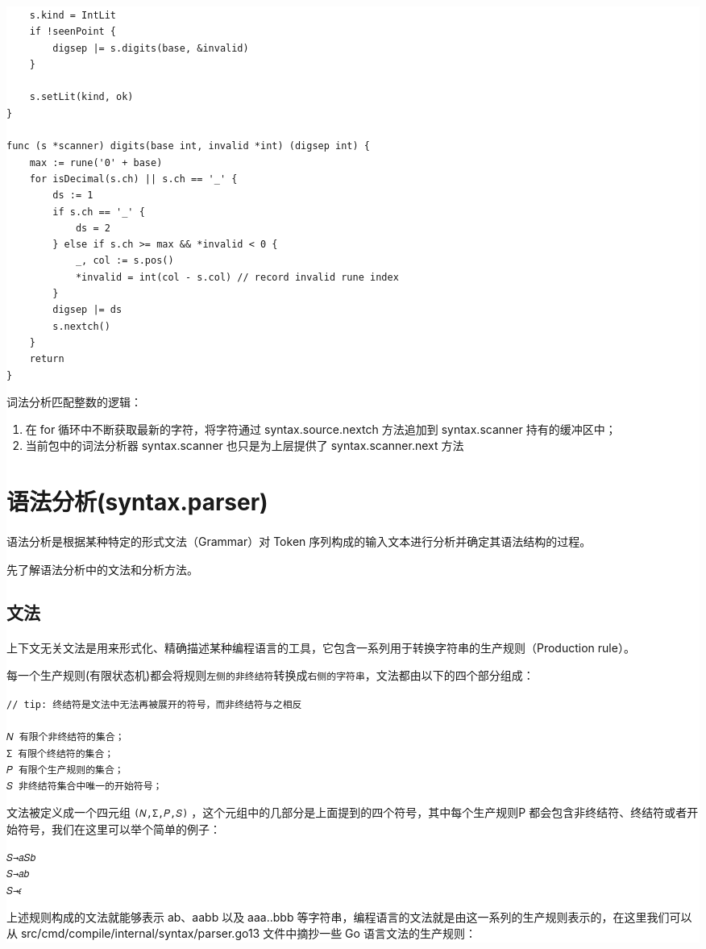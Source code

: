         s.kind = IntLit
        if !seenPoint {
            digsep |= s.digits(base, &invalid)
        }

        s.setLit(kind, ok)
    }

    func (s *scanner) digits(base int, invalid *int) (digsep int) {
        max := rune('0' + base)
        for isDecimal(s.ch) || s.ch == '_' {
            ds := 1
            if s.ch == '_' {
                ds = 2
            } else if s.ch >= max && *invalid < 0 {
                _, col := s.pos()
                *invalid = int(col - s.col) // record invalid rune index
            }
            digsep |= ds
            s.nextch()
        }
        return
    }

词法分析匹配整数的逻辑：
1. 在 for 循环中不断获取最新的字符，将字符通过 syntax.source.nextch 方法追加到 syntax.scanner 持有的缓冲区中；
2. 当前包中的词法分析器 syntax.scanner 也只是为上层提供了 syntax.scanner.next 方法

# 语法分析(syntax.parser)
语法分析是根据某种特定的形式文法（Grammar）对 Token 序列构成的输入文本进行分析并确定其语法结构的过程。

先了解语法分析中的文法和分析方法。

## 文法
上下文无关文法是用来形式化、精确描述某种编程语言的工具，它包含一系列用于转换字符串的生产规则（Production rule）。

每一个生产规则(有限状态机)都会将规则`左侧的非终结符`转换成`右侧的字符串`，文法都由以下的四个部分组成：

    // tip: 终结符是文法中无法再被展开的符号，而非终结符与之相反

    𝑁 有限个非终结符的集合；
    Σ 有限个终结符的集合；
    𝑃 有限个生产规则的集合；
    𝑆 非终结符集合中唯一的开始符号；

文法被定义成一个四元组 `(𝑁,Σ,𝑃,𝑆)` ，这个元组中的几部分是上面提到的四个符号，其中每个生产规则P 都会包含非终结符、终结符或者开始符号，我们在这里可以举个简单的例子：

    𝑆→𝑎𝑆𝑏
    𝑆→𝑎𝑏
    𝑆→𝜖

上述规则构成的文法就能够表示 ab、aabb 以及 aaa..bbb 等字符串，编程语言的文法就是由这一系列的生产规则表示的，在这里我们可以从 src/cmd/compile/internal/syntax/parser.go13 文件中摘抄一些 Go 语言文法的生产规则：
